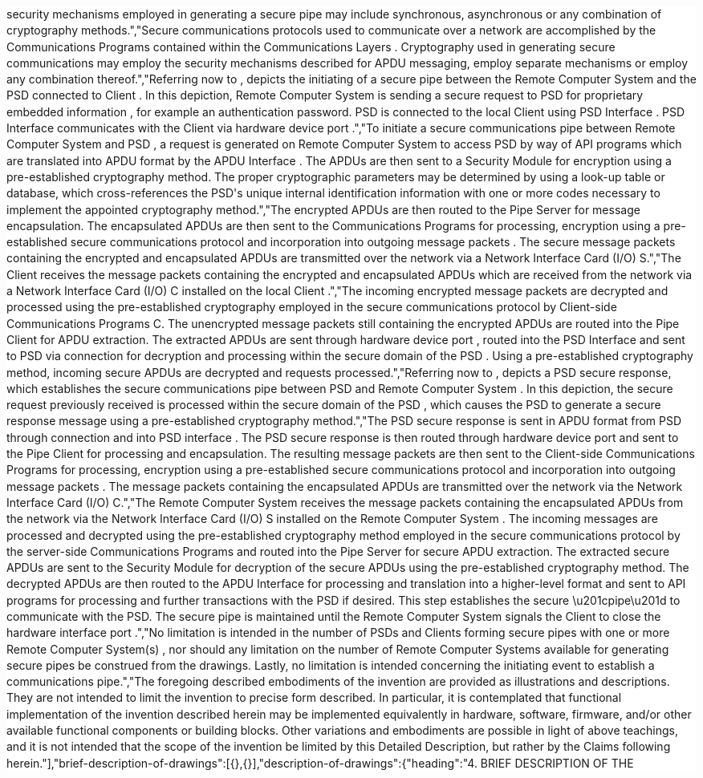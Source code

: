 security mechanisms employed in generating a secure pipe may include synchronous, asynchronous or any combination of cryptography methods.","Secure communications protocols used to communicate over a network are accomplished by the Communications Programs contained within the Communications Layers . Cryptography used in generating secure communications may employ the security mechanisms described for APDU messaging, employ separate mechanisms or employ any combination thereof.","Referring now to , depicts the initiating of a secure pipe between the Remote Computer System and the PSD  connected to Client . In this depiction, Remote Computer System  is sending a secure request to PSD  for proprietary embedded information , for example an authentication password. PSD  is connected  to the local Client  using PSD Interface . PSD Interface  communicates with the Client  via hardware device port .","To initiate a secure communications pipe between Remote Computer System  and PSD , a request  is generated on Remote Computer System  to access PSD  by way of API programs  which are translated into APDU format by the APDU Interface . The APDUs are then sent  to a Security Module  for encryption using a pre-established cryptography method. The proper cryptographic parameters may be determined by using a look-up table or database, which cross-references the PSD's unique internal identification information with one or more codes necessary to implement the appointed cryptography method.","The encrypted APDUs are then routed  to the Pipe Server  for message encapsulation. The encapsulated APDUs are then sent  to the Communications Programs  for processing, encryption using a pre-established secure communications protocol and incorporation into outgoing message packets . The secure message packets  containing the encrypted and encapsulated APDUs are transmitted  over the network  via a Network Interface Card (I\/O) S.","The Client  receives the message packets  containing the encrypted and encapsulated APDUs which are received from the network  via a Network Interface Card (I\/O) C installed on the local Client .","The incoming encrypted message packets are decrypted and processed using the pre-established cryptography employed in the secure communications protocol by Client-side Communications Programs C. The unencrypted message packets still containing the encrypted APDUs are routed  into the Pipe Client  for APDU extraction. The extracted APDUs are sent  through hardware device port , routed  into the PSD Interface  and sent to PSD  via connection  for decryption and processing within the secure domain  of the PSD . Using a pre-established cryptography method, incoming secure APDUs are decrypted and requests processed.","Referring now to , depicts a PSD secure response, which establishes the secure communications pipe between PSD  and Remote Computer System . In this depiction, the secure request previously received is processed within the secure domain  of the PSD , which causes the PSD to generate a secure response message using a pre-established cryptography method.","The PSD secure response is sent in APDU format from PSD  through connection  and into PSD interface . The PSD secure response is then routed  through hardware device port  and sent  to the Pipe Client  for processing and encapsulation. The resulting message packets are then sent  to the Client-side Communications Programs  for processing, encryption using a pre-established secure communications protocol and incorporation into outgoing message packets . The message packets  containing the encapsulated APDUs are transmitted  over the network  via the Network Interface Card (I\/O) C.","The Remote Computer System  receives the message packets  containing the encapsulated APDUs from the network  via the Network Interface Card (I\/O) S installed on the Remote Computer System . The incoming messages are processed and decrypted using the pre-established cryptography method employed in the secure communications protocol by the server-side Communications Programs  and routed  into the Pipe Server  for secure APDU extraction. The extracted secure APDUs are sent  to the Security Module  for decryption of the secure APDUs using the pre-established cryptography method. The decrypted APDUs are then routed  to the APDU Interface  for processing and translation into a higher-level format and sent  to API programs  for processing and further transactions with the PSD  if desired. This step establishes the secure \u201cpipe\u201d to communicate with the PSD. The secure pipe is maintained until the Remote Computer System signals the Client to close the hardware interface port .","No limitation is intended in the number of PSDs and Clients forming secure pipes  with one or more Remote Computer System(s) , nor should any limitation on the number of Remote Computer Systems  available for generating secure pipes  be construed from the drawings. Lastly, no limitation is intended concerning the initiating event to establish a communications pipe.","The foregoing described embodiments of the invention are provided as illustrations and descriptions. They are not intended to limit the invention to precise form described. In particular, it is contemplated that functional implementation of the invention described herein may be implemented equivalently in hardware, software, firmware, and\/or other available functional components or building blocks. Other variations and embodiments are possible in light of above teachings, and it is not intended that the scope of the invention be limited by this Detailed Description, but rather by the Claims following herein."],"brief-description-of-drawings":[{},{}],"description-of-drawings":{"heading":"4. BRIEF DESCRIPTION OF THE